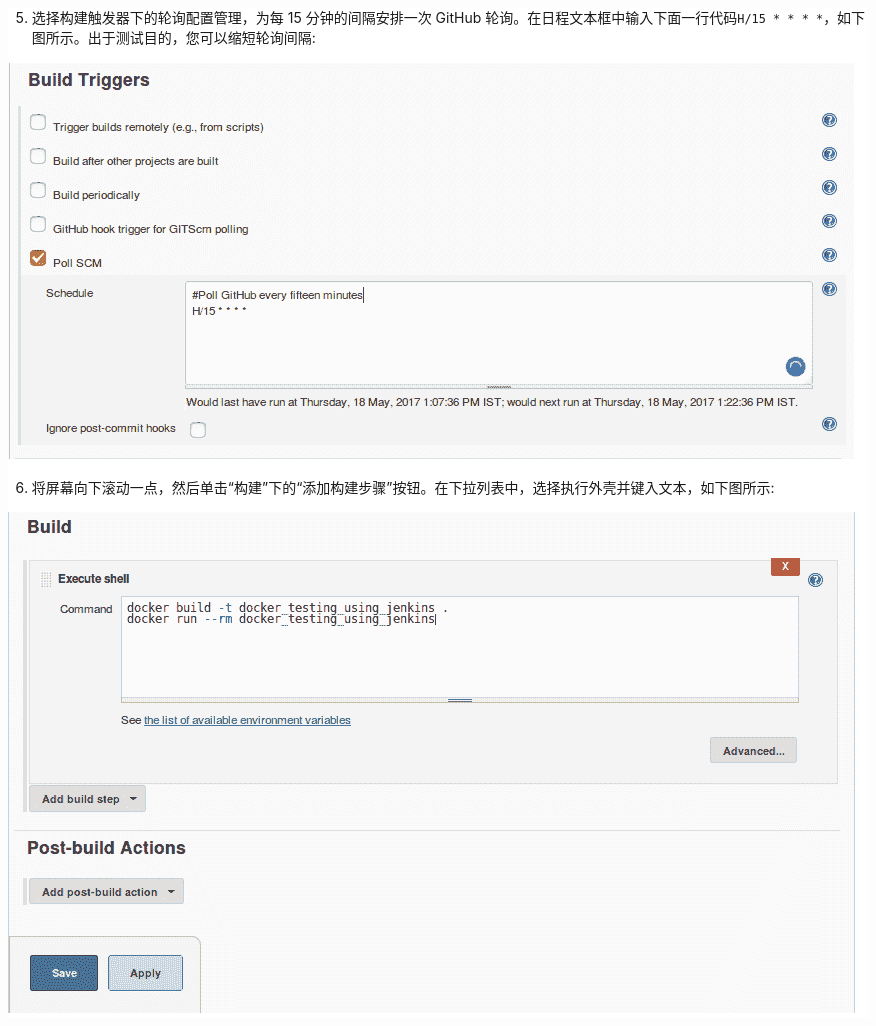 5.  选择构建触发器下的轮询配置管理，为每 15 分钟的间隔安排一次 GitHub 轮询。在日程文本框中输入下面一行代码`H/15 * * * *`，如下图所示。出于测试目的，您可以缩短轮询间隔:

![](img/JenkinsUpdate_2.png)

6.  将屏幕向下滚动一点，然后单击“构建”下的“添加构建步骤”按钮。在下拉列表中，选择执行外壳并键入文本，如下图所示:

![](img/JenkinsUpdate_3.png)
